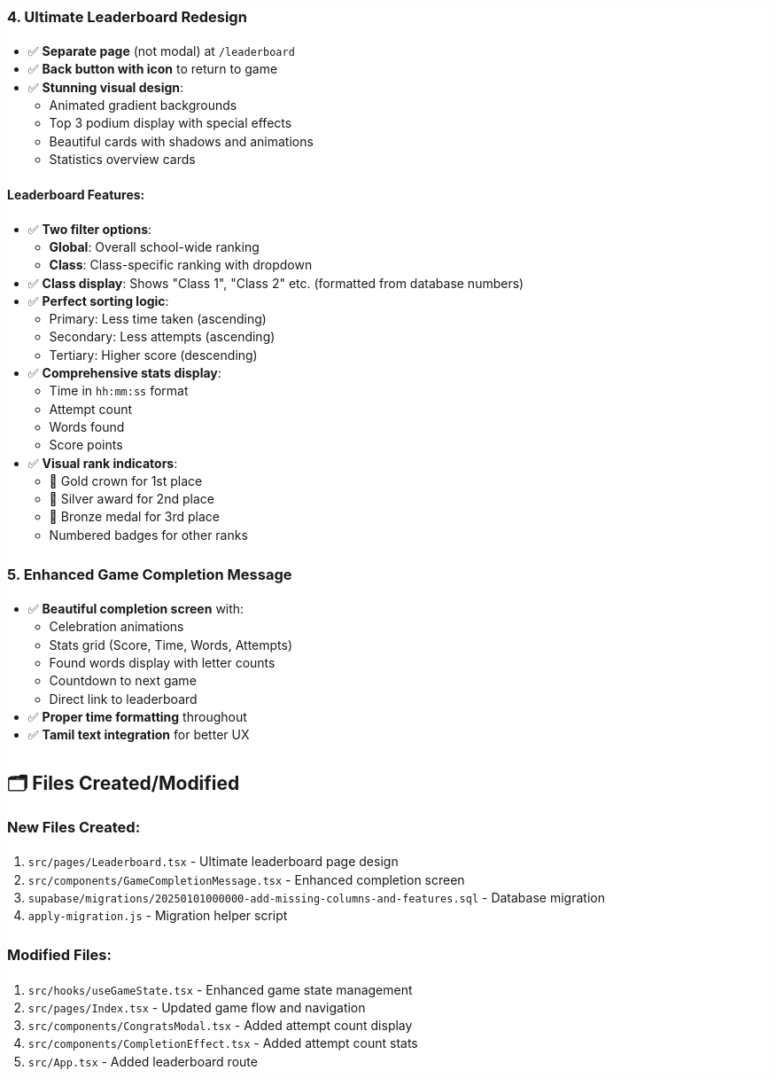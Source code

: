 ### 4. **Ultimate Leaderboard Redesign**
- ✅ **Separate page** (not modal) at `/leaderboard`
- ✅ **Back button with icon** to return to game
- ✅ **Stunning visual design**:
  - Animated gradient backgrounds
  - Top 3 podium display with special effects
  - Beautiful cards with shadows and animations
  - Statistics overview cards

#### **Leaderboard Features**:
- ✅ **Two filter options**:
  - **Global**: Overall school-wide ranking
  - **Class**: Class-specific ranking with dropdown
- ✅ **Class display**: Shows "Class 1", "Class 2" etc. (formatted from database numbers)
- ✅ **Perfect sorting logic**:
  - Primary: Less time taken (ascending)
  - Secondary: Less attempts (ascending)
  - Tertiary: Higher score (descending)
- ✅ **Comprehensive stats display**:
  - Time in `hh:mm:ss` format
  - Attempt count
  - Words found
  - Score points
- ✅ **Visual rank indicators**:
  - 🥇 Gold crown for 1st place
  - 🥈 Silver award for 2nd place
  - 🥉 Bronze medal for 3rd place
  - Numbered badges for other ranks

### 5. **Enhanced Game Completion Message**
- ✅ **Beautiful completion screen** with:
  - Celebration animations
  - Stats grid (Score, Time, Words, Attempts)
  - Found words display with letter counts
  - Countdown to next game
  - Direct link to leaderboard
- ✅ **Proper time formatting** throughout
- ✅ **Tamil text integration** for better UX

## 🗂️ **Files Created/Modified**

### **New Files Created**:
1. `src/pages/Leaderboard.tsx` - Ultimate leaderboard page design
2. `src/components/GameCompletionMessage.tsx` - Enhanced completion screen
3. `supabase/migrations/20250101000000-add-missing-columns-and-features.sql` - Database migration
4. `apply-migration.js` - Migration helper script

### **Modified Files**:
1. `src/hooks/useGameState.tsx` - Enhanced game state management
2. `src/pages/Index.tsx` - Updated game flow and navigation
3. `src/components/CongratsModal.tsx` - Added attempt count display
4. `src/components/CompletionEffect.tsx` - Added attempt count stats
5. `src/App.tsx` - Added leaderboard route
